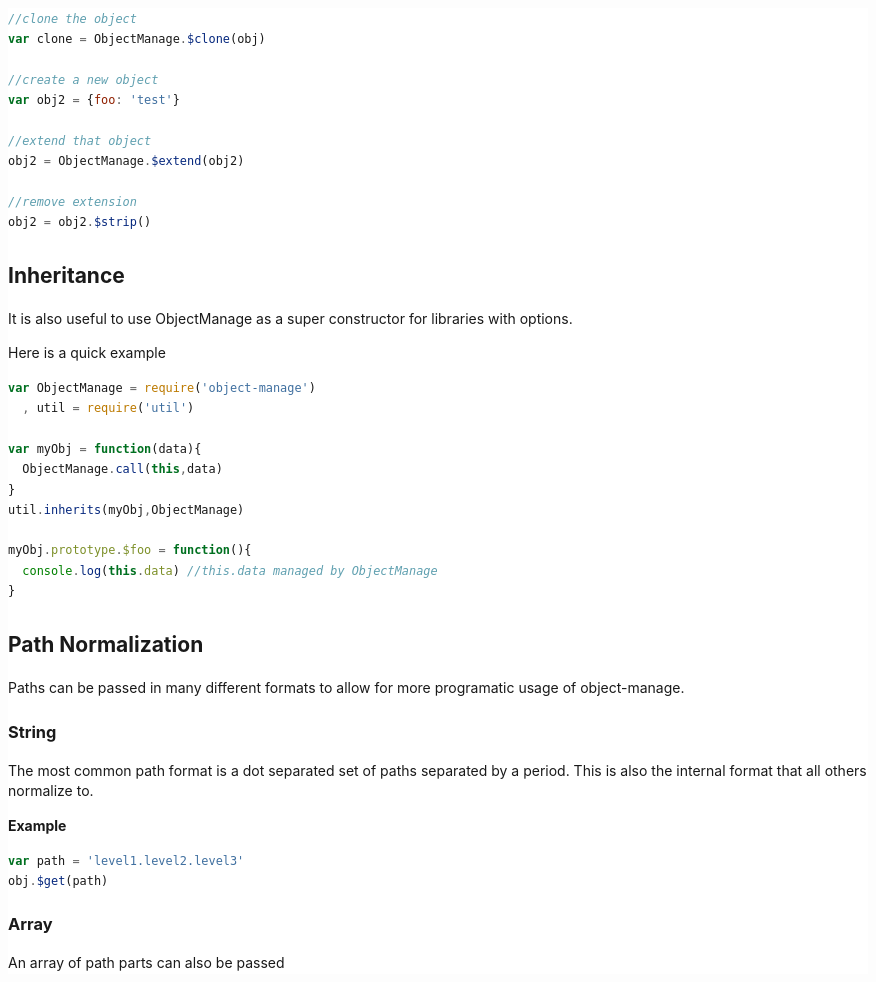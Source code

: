 ```js
//clone the object
var clone = ObjectManage.$clone(obj)

//create a new object
var obj2 = {foo: 'test'}

//extend that object
obj2 = ObjectManage.$extend(obj2)

//remove extension
obj2 = obj2.$strip()

```

## Inheritance

It is also useful to use ObjectManage as a super constructor for libraries with options.

Here is a quick example

```js
var ObjectManage = require('object-manage')
  , util = require('util')

var myObj = function(data){
  ObjectManage.call(this,data)
}
util.inherits(myObj,ObjectManage)

myObj.prototype.$foo = function(){
  console.log(this.data) //this.data managed by ObjectManage
}
```

## Path Normalization

Paths can be passed in many different formats to allow for more programatic usage
of object-manage.

### String

The most common path format is a dot separated set of paths separated by a period.
This is also the internal format that all others normalize to.

**Example**
```js
var path = 'level1.level2.level3'
obj.$get(path)
```

### Array

An array of path parts can also be passed
